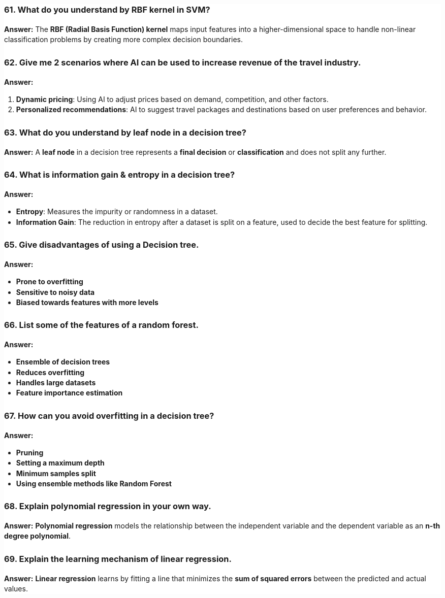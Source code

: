 ### 61. What do you understand by RBF kernel in SVM?
**Answer:** The **RBF (Radial Basis Function) kernel** maps input features into a higher-dimensional space to handle non-linear classification problems by creating more complex decision boundaries.

### 62. Give me 2 scenarios where AI can be used to increase revenue of the travel industry.
**Answer:** 
1. **Dynamic pricing**: Using AI to adjust prices based on demand, competition, and other factors.
2. **Personalized recommendations**: AI to suggest travel packages and destinations based on user preferences and behavior.

### 63. What do you understand by leaf node in a decision tree?
**Answer:** A **leaf node** in a decision tree represents a **final decision** or **classification** and does not split any further.

### 64. What is information gain & entropy in a decision tree?
**Answer:**
- **Entropy**: Measures the impurity or randomness in a dataset.
- **Information Gain**: The reduction in entropy after a dataset is split on a feature, used to decide the best feature for splitting.

### 65. Give disadvantages of using a Decision tree.
**Answer:**
- **Prone to overfitting**
- **Sensitive to noisy data**
- **Biased towards features with more levels**

### 66. List some of the features of a random forest.
**Answer:**
- **Ensemble of decision trees**
- **Reduces overfitting**
- **Handles large datasets**
- **Feature importance estimation**

### 67. How can you avoid overfitting in a decision tree?
**Answer:**
- **Pruning**
- **Setting a maximum depth**
- **Minimum samples split**
- **Using ensemble methods like Random Forest**

### 68. Explain polynomial regression in your own way.
**Answer:** **Polynomial regression** models the relationship between the independent variable and the dependent variable as an **n-th degree polynomial**.

### 69. Explain the learning mechanism of linear regression.
**Answer:** **Linear regression** learns by fitting a line that minimizes the **sum of squared errors** between the predicted and actual values.

